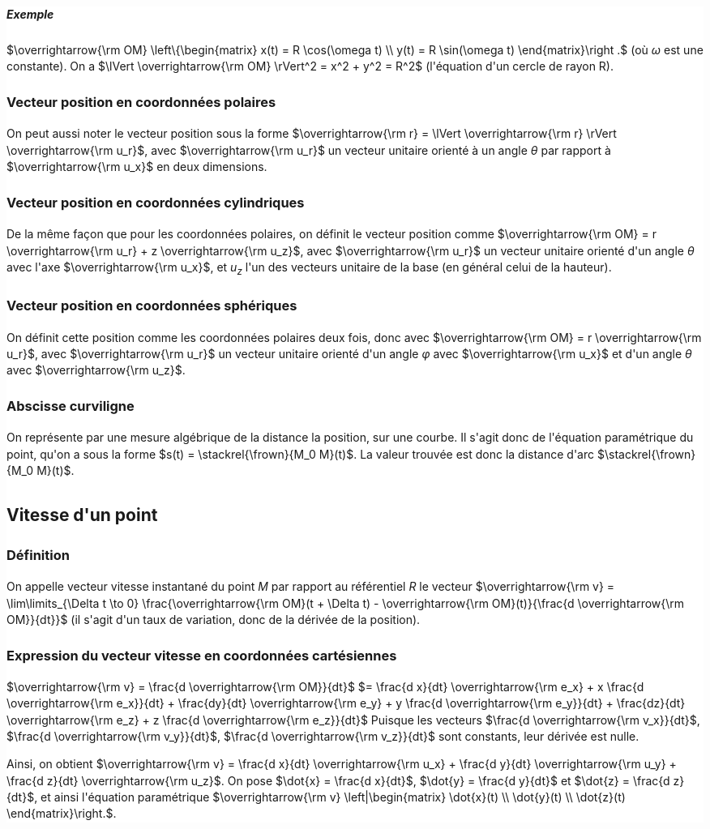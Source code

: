 ##### Exemple
$\overrightarrow{\rm OM} \left\{\begin{matrix} x(t) = R \cos(\omega t) \\ y(t) = R \sin(\omega t) \end{matrix}\right .$ (où $\omega$ est une constante).
On a $\lVert \overrightarrow{\rm OM} \rVert^2 = x^2 + y^2 = R^2$ (l'équation
d'un cercle de rayon R).

### Vecteur position en coordonnées polaires
On peut aussi noter le vecteur position sous la forme $\overrightarrow{\rm r} = \lVert \overrightarrow{\rm r} \rVert \overrightarrow{\rm u_r}$,
avec $\overrightarrow{\rm u_r}$ un vecteur unitaire orienté à un angle $\theta$
par rapport à $\overrightarrow{\rm u_x}$ en deux dimensions.

### Vecteur position en coordonnées cylindriques
De la même façon que pour les coordonnées polaires, on définit le vecteur
position comme $\overrightarrow{\rm OM} = r \overrightarrow{\rm u_r} + z \overrightarrow{\rm u_z}$,
avec $\overrightarrow{\rm u_r}$ un vecteur unitaire orienté d'un angle $\theta$
avec l'axe $\overrightarrow{\rm u_x}$, et $u_z$ l'un des vecteurs unitaire de la
base (en général celui de la hauteur).

### Vecteur position en coordonnées sphériques
On définit cette position comme les coordonnées polaires deux fois, donc avec
$\overrightarrow{\rm OM} = r \overrightarrow{\rm u_r}$, avec $\overrightarrow{\rm u_r}$
un vecteur unitaire orienté d'un angle $\varphi$ avec $\overrightarrow{\rm u_x}$
et d'un angle $\theta$ avec $\overrightarrow{\rm u_z}$.

### Abscisse curviligne
On représente par une mesure algébrique de la distance la position, sur une
courbe. Il s'agit donc de l'équation paramétrique du point, qu'on a sous la
forme $s(t) = \stackrel{\frown}{M_0 M}(t)$. La valeur trouvée est donc la distance d'arc
$\stackrel{\frown}{M_0 M}(t)$.

## Vitesse d'un point
### Définition
On appelle vecteur vitesse instantané du point $M$ par rapport au référentiel $R$
le vecteur $\overrightarrow{\rm v} = \lim\limits_{\Delta t \to 0} \frac{\overrightarrow{\rm OM}(t + \Delta t) - \overrightarrow{\rm OM}(t)}{\frac{d \overrightarrow{\rm OM}}{dt}}$
(il s'agit d'un taux de variation, donc de la dérivée de la position).

### Expression du vecteur vitesse en coordonnées cartésiennes
$\overrightarrow{\rm v} = \frac{d \overrightarrow{\rm OM}}{dt}$
$= \frac{d x}{dt} \overrightarrow{\rm e_x} +  x \frac{d \overrightarrow{\rm e_x}}{dt} + \frac{dy}{dt} \overrightarrow{\rm e_y} + y \frac{d \overrightarrow{\rm e_y}}{dt} + \frac{dz}{dt} \overrightarrow{\rm e_z} + z \frac{d \overrightarrow{\rm e_z}}{dt}$
Puisque les vecteurs $\frac{d \overrightarrow{\rm v_x}}{dt}$, $\frac{d \overrightarrow{\rm v_y}}{dt}$, $\frac{d \overrightarrow{\rm v_z}}{dt}$ sont constants, leur dérivée est nulle.

Ainsi, on obtient $\overrightarrow{\rm v} = \frac{d x}{dt} \overrightarrow{\rm u_x} + \frac{d y}{dt} \overrightarrow{\rm u_y} + \frac{d z}{dt} \overrightarrow{\rm u_z}$.
On pose $\dot{x} = \frac{d x}{dt}$, $\dot{y} = \frac{d y}{dt}$ et $\dot{z} = \frac{d z}{dt}$, et ainsi l'équation paramétrique $\overrightarrow{\rm v} \left|\begin{matrix} \dot{x}(t) \\ \dot{y}(t) \\ \dot{z}(t) \end{matrix}\right.$.

